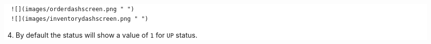       ![](images/orderdashscreen.png " ")
      ![](images/inventorydashscreen.png " ")

4. By default the status will show a value of `1` for `UP` status.
